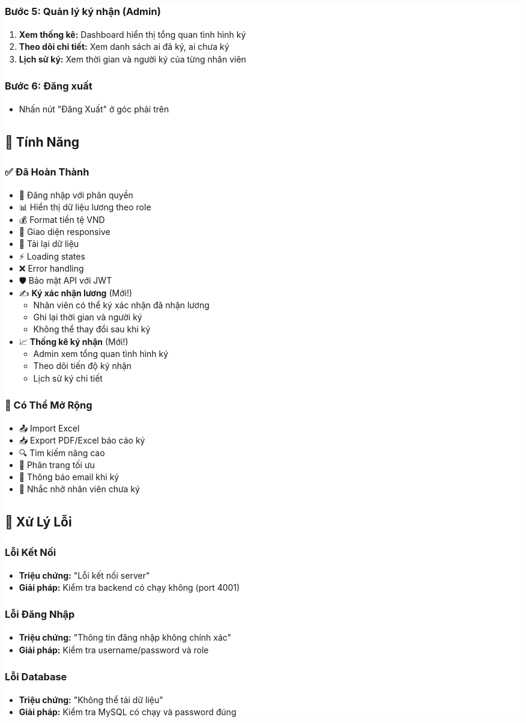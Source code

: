 ### Bước 5: Quản lý ký nhận (Admin)
1. **Xem thống kê:** Dashboard hiển thị tổng quan tình hình ký
2. **Theo dõi chi tiết:** Xem danh sách ai đã ký, ai chưa ký
3. **Lịch sử ký:** Xem thời gian và người ký của từng nhân viên

### Bước 6: Đăng xuất
- Nhấn nút "Đăng Xuất" ở góc phải trên

## 🔧 Tính Năng

### ✅ Đã Hoàn Thành
- 🔐 Đăng nhập với phân quyền
- 📊 Hiển thị dữ liệu lương theo role
- 💰 Format tiền tệ VND
- 📱 Giao diện responsive
- 🔄 Tải lại dữ liệu
- ⚡ Loading states
- ❌ Error handling
- 🛡️ Bảo mật API với JWT
- ✍️ **Ký xác nhận lương** (Mới!)
  - Nhân viên có thể ký xác nhận đã nhận lương
  - Ghi lại thời gian và người ký
  - Không thể thay đổi sau khi ký
- 📈 **Thống kê ký nhận** (Mới!)
  - Admin xem tổng quan tình hình ký
  - Theo dõi tiến độ ký nhận
  - Lịch sử ký chi tiết

### 🚧 Có Thể Mở Rộng
- 📤 Import Excel
- 📥 Export PDF/Excel báo cáo ký
- 🔍 Tìm kiếm nâng cao
- 📄 Phân trang tối ưu
- 📧 Thông báo email khi ký
- 🔔 Nhắc nhở nhân viên chưa ký

## 🐛 Xử Lý Lỗi

### Lỗi Kết Nối
- **Triệu chứng:** "Lỗi kết nối server"
- **Giải pháp:** Kiểm tra backend có chạy không (port 4001)

### Lỗi Đăng Nhập
- **Triệu chứng:** "Thông tin đăng nhập không chính xác"
- **Giải pháp:** Kiểm tra username/password và role

### Lỗi Database
- **Triệu chứng:** "Không thể tải dữ liệu"
- **Giải pháp:** Kiểm tra MySQL có chạy và password đúng
